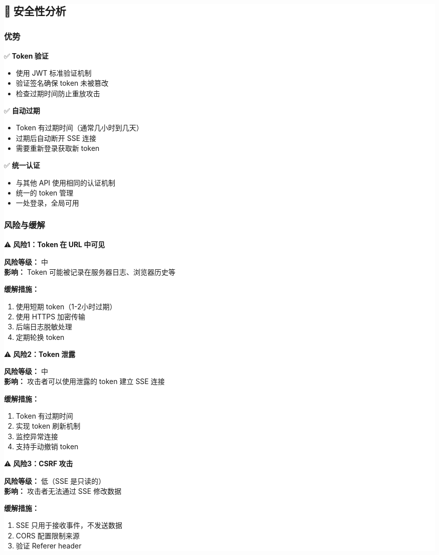 ## 🔐 安全性分析

### 优势

✅ **Token 验证**

- 使用 JWT 标准验证机制
- 验证签名确保 token 未被篡改
- 检查过期时间防止重放攻击

✅ **自动过期**

- Token 有过期时间（通常几小时到几天）
- 过期后自动断开 SSE 连接
- 需要重新登录获取新 token

✅ **统一认证**

- 与其他 API 使用相同的认证机制
- 统一的 token 管理
- 一处登录，全局可用

### 风险与缓解

⚠️ **风险1：Token 在 URL 中可见**

**风险等级：** 中  
**影响：** Token 可能被记录在服务器日志、浏览器历史等

**缓解措施：**

1. 使用短期 token（1-2小时过期）
2. 使用 HTTPS 加密传输
3. 后端日志脱敏处理
4. 定期轮换 token

⚠️ **风险2：Token 泄露**

**风险等级：** 中  
**影响：** 攻击者可以使用泄露的 token 建立 SSE 连接

**缓解措施：**

1. Token 有过期时间
2. 实现 token 刷新机制
3. 监控异常连接
4. 支持手动撤销 token

⚠️ **风险3：CSRF 攻击**

**风险等级：** 低（SSE 是只读的）  
**影响：** 攻击者无法通过 SSE 修改数据

**缓解措施：**

1. SSE 只用于接收事件，不发送数据
2. CORS 配置限制来源
3. 验证 Referer header
